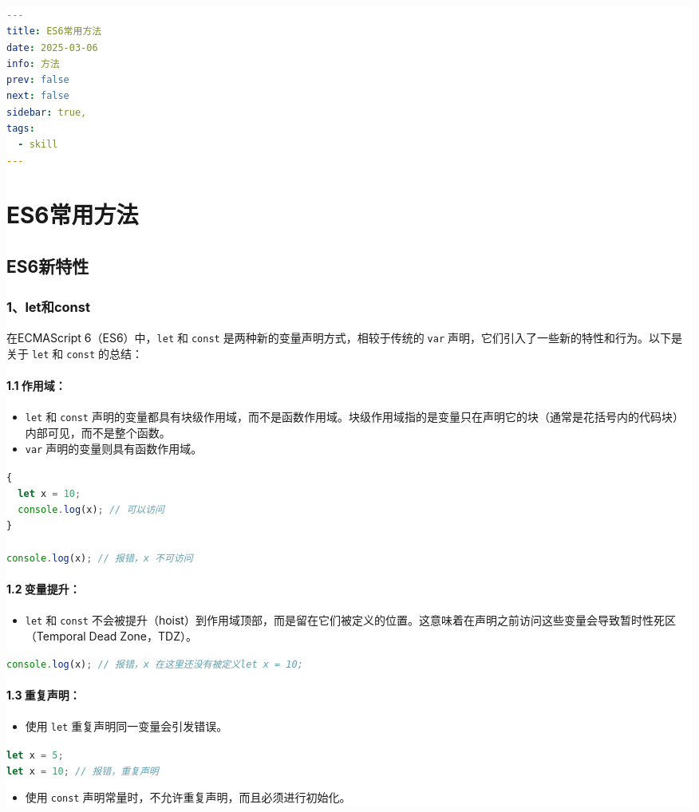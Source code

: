 ```yaml
---
title: ES6常用方法
date: 2025-03-06
info: 方法
prev: false
next: false
sidebar: true,
tags:
  - skill
---
```


# ES6常用方法

## ES6新特性

### 1、let和const

在ECMAScript 6（ES6）中，`let` 和 `const` 是两种新的变量声明方式，相较于传统的 `var` 声明，它们引入了一些新的特性和行为。以下是关于 `let` 和 `const` 的总结：

#### 1.1 作用域：

- `let` 和 `const` 声明的变量都具有块级作用域，而不是函数作用域。块级作用域指的是变量只在声明它的块（通常是花括号内的代码块）内部可见，而不是整个函数。
- `var` 声明的变量则具有函数作用域。

```JavaScript
{
  let x = 10;
  console.log(x); // 可以访问
}

console.log(x); // 报错，x 不可访问
```

#### 1.2 变量提升：

- `let` 和 `const` 不会被提升（hoist）到作用域顶部，而是留在它们被定义的位置。这意味着在声明之前访问这些变量会导致暂时性死区（Temporal Dead Zone，TDZ）。

```JavaScript
console.log(x); // 报错，x 在这里还没有被定义let x = 10;
```

#### 1.3 重复声明：

- 使用 `let` 重复声明同一变量会引发错误。

```JavaScript
let x = 5;
let x = 10; // 报错，重复声明
```

- 使用 `const` 声明常量时，不允许重复声明，而且必须进行初始化。
